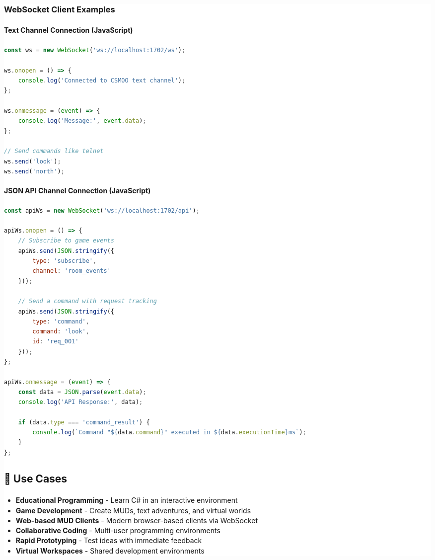 ### WebSocket Client Examples

#### Text Channel Connection (JavaScript)
```javascript
const ws = new WebSocket('ws://localhost:1702/ws');

ws.onopen = () => {
    console.log('Connected to CSMOO text channel');
};

ws.onmessage = (event) => {
    console.log('Message:', event.data);
};

// Send commands like telnet
ws.send('look');
ws.send('north');
```

#### JSON API Channel Connection (JavaScript)
```javascript
const apiWs = new WebSocket('ws://localhost:1702/api');

apiWs.onopen = () => {
    // Subscribe to game events
    apiWs.send(JSON.stringify({
        type: 'subscribe',
        channel: 'room_events'
    }));
    
    // Send a command with request tracking
    apiWs.send(JSON.stringify({
        type: 'command',
        command: 'look',
        id: 'req_001'
    }));
};

apiWs.onmessage = (event) => {
    const data = JSON.parse(event.data);
    console.log('API Response:', data);
    
    if (data.type === 'command_result') {
        console.log(`Command "${data.command}" executed in ${data.executionTime}ms`);
    }
};
```

## 🎯 Use Cases

- **Educational Programming** - Learn C# in an interactive environment
- **Game Development** - Create MUDs, text adventures, and virtual worlds
- **Web-based MUD Clients** - Modern browser-based clients via WebSocket
- **Collaborative Coding** - Multi-user programming environments
- **Rapid Prototyping** - Test ideas with immediate feedback
- **Virtual Workspaces** - Shared development environments
